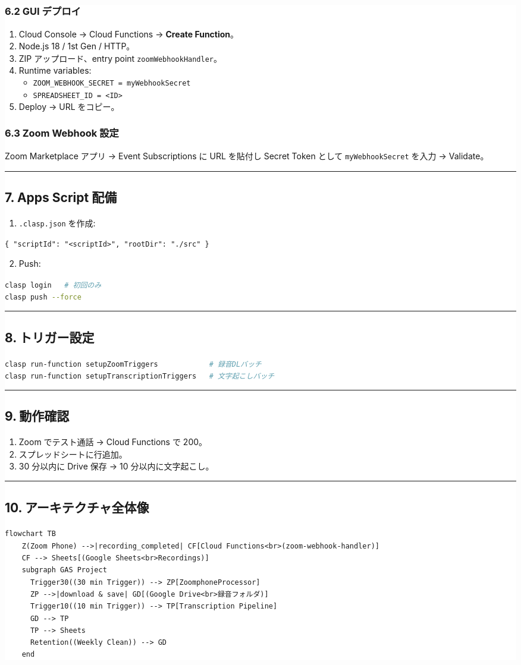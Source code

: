 ### 6.2 GUI デプロイ
1. Cloud Console → Cloud Functions → **Create Function**。
2. Node.js 18 / 1st Gen / HTTP。
3. ZIP アップロード、entry point `zoomWebhookHandler`。
4. Runtime variables:
   - `ZOOM_WEBHOOK_SECRET = myWebhookSecret`
   - `SPREADSHEET_ID = <ID>`
5. Deploy → URL をコピー。

### 6.3 Zoom Webhook 設定
Zoom Marketplace アプリ → Event Subscriptions に URL を貼付し Secret Token として `myWebhookSecret` を入力 → Validate。

---

## 7. Apps Script 配備

1. `.clasp.json` を作成:
```jsonc
{ "scriptId": "<scriptId>", "rootDir": "./src" }
```
2. Push:
```bash
clasp login   # 初回のみ
clasp push --force
```

---

## 8. トリガー設定

```bash
clasp run-function setupZoomTriggers            # 録音DLバッチ
clasp run-function setupTranscriptionTriggers   # 文字起こしバッチ
```

---

## 9. 動作確認
1. Zoom でテスト通話 → Cloud Functions で 200。
2. スプレッドシートに行追加。
3. 30 分以内に Drive 保存 → 10 分以内に文字起こし。

---

## 10. アーキテクチャ全体像

```mermaid
flowchart TB
    Z(Zoom Phone) -->|recording_completed| CF[Cloud Functions<br>(zoom-webhook-handler)]
    CF --> Sheets[(Google Sheets<br>Recordings)]
    subgraph GAS Project
      Trigger30((30 min Trigger)) --> ZP[ZoomphoneProcessor]
      ZP -->|download & save| GD[(Google Drive<br>録音フォルダ)]
      Trigger10((10 min Trigger)) --> TP[Transcription Pipeline]
      GD --> TP
      TP --> Sheets
      Retention((Weekly Clean)) --> GD
    end
```
